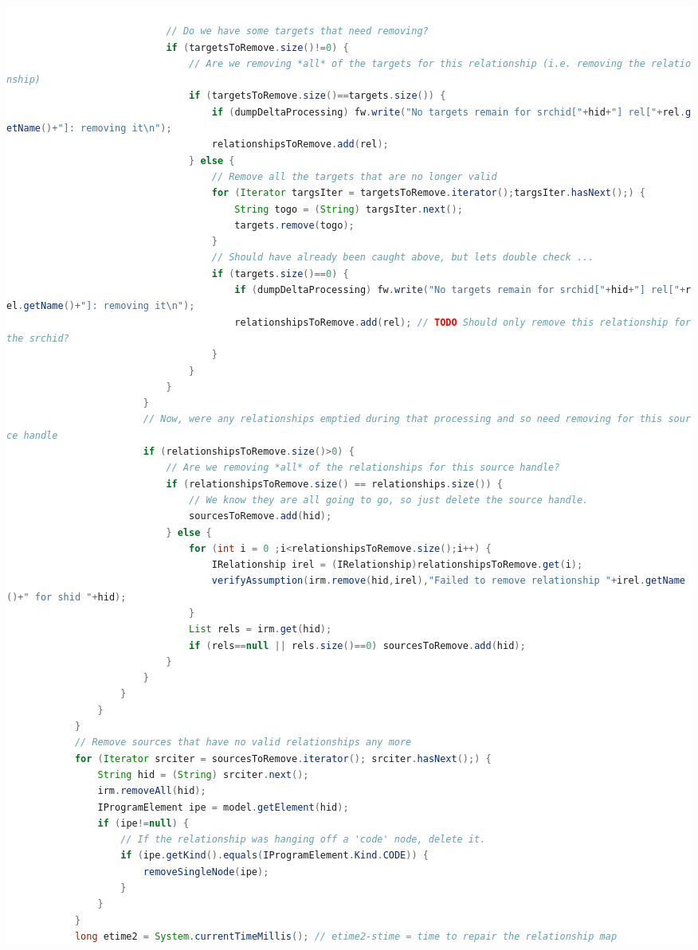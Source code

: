 ```java
							
							// Do we have some targets that need removing?
							if (targetsToRemove.size()!=0) {
								// Are we removing *all* of the targets for this relationship (i.e. removing the relationship)
								if (targetsToRemove.size()==targets.size()) {
									if (dumpDeltaProcessing) fw.write("No targets remain for srchid["+hid+"] rel["+rel.getName()+"]: removing it\n");
									relationshipsToRemove.add(rel);							
								} else {
									// Remove all the targets that are no longer valid
						  			for (Iterator targsIter = targetsToRemove.iterator();targsIter.hasNext();) {
							  			String togo = (String) targsIter.next();
							  			targets.remove(togo);
						  			}
						  			// Should have already been caught above, but lets double check ...
						  			if (targets.size()==0) {
										if (dumpDeltaProcessing) fw.write("No targets remain for srchid["+hid+"] rel["+rel.getName()+"]: removing it\n");
						  				relationshipsToRemove.add(rel); // TODO Should only remove this relationship for the srchid?
						  			}
								}
							}
						}
						// Now, were any relationships emptied during that processing and so need removing for this source handle
						if (relationshipsToRemove.size()>0) {
							// Are we removing *all* of the relationships for this source handle?
							if (relationshipsToRemove.size() == relationships.size()) { 
								// We know they are all going to go, so just delete the source handle.
								sourcesToRemove.add(hid);
							} else {
								for (int i = 0 ;i<relationshipsToRemove.size();i++) {
									IRelationship irel = (IRelationship)relationshipsToRemove.get(i);
									verifyAssumption(irm.remove(hid,irel),"Failed to remove relationship "+irel.getName()+" for shid "+hid);
								}
								List rels = irm.get(hid);
								if (rels==null || rels.size()==0) sourcesToRemove.add(hid);
							}
						}
					}
				}
			}
			// Remove sources that have no valid relationships any more
			for (Iterator srciter = sourcesToRemove.iterator(); srciter.hasNext();) {
				String hid = (String) srciter.next();
				irm.removeAll(hid);
				IProgramElement ipe = model.getElement(hid);
				if (ipe!=null) {
					// If the relationship was hanging off a 'code' node, delete it.
					if (ipe.getKind().equals(IProgramElement.Kind.CODE)) {
						removeSingleNode(ipe);
					} 
				}
			}
			long etime2 = System.currentTimeMillis(); // etime2-stime = time to repair the relationship map
```
